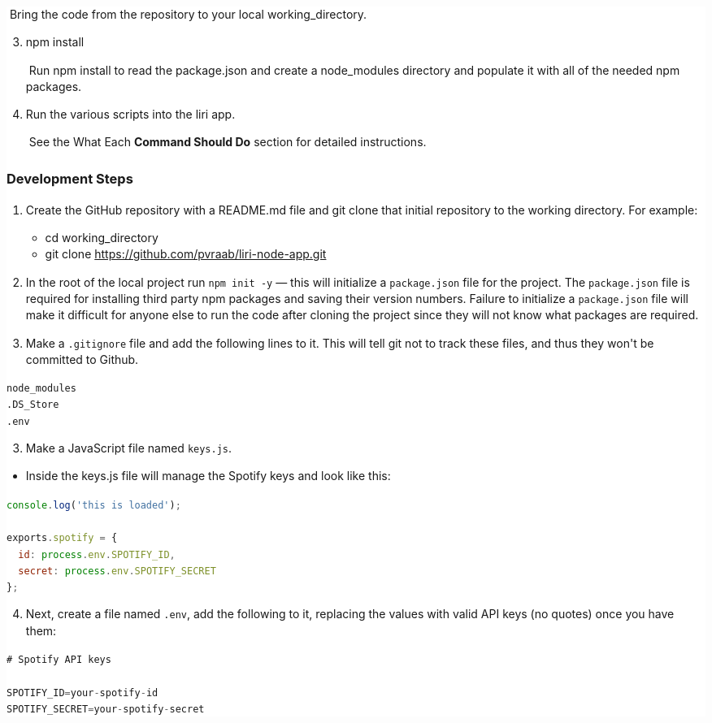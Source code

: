    ​	Bring the code from the repository to your local working_directory.

3. npm install

   ​	Run npm install to read the package.json and create a node_modules directory and populate it with all of the needed npm packages.

4. Run the various scripts into the liri app.

   ​	See the What Each **Command Should Do** section for detailed instructions.

### Development Steps

1. Create the GitHub repository with a README.md file and git clone that initial repository to the working directory. For example:

   - cd working_directory
   - git clone https://github.com/pvraab/liri-node-app.git

   

2. In the root of the local project run `npm init -y` &mdash; this will initialize a `package.json` file for the project. The `package.json` file is required for installing third party npm packages and saving their version numbers. Failure to initialize a `package.json` file will make it difficult  for anyone else to run the code after cloning the project since they will not know what packages are required.

3. Make a `.gitignore` file and add the following lines to it. This will tell git not to track these files, and thus they won't be committed to Github.

```
node_modules
.DS_Store
.env
```

3. Make a JavaScript file named `keys.js`.

* Inside the keys.js file will manage the Spotify keys and look like this:

```js
console.log('this is loaded');

exports.spotify = {
  id: process.env.SPOTIFY_ID,
  secret: process.env.SPOTIFY_SECRET
};
```

4. Next, create a file named `.env`, add the following to it, replacing the values with valid API keys (no quotes) once you have them:

```js
# Spotify API keys

SPOTIFY_ID=your-spotify-id
SPOTIFY_SECRET=your-spotify-secret

```
